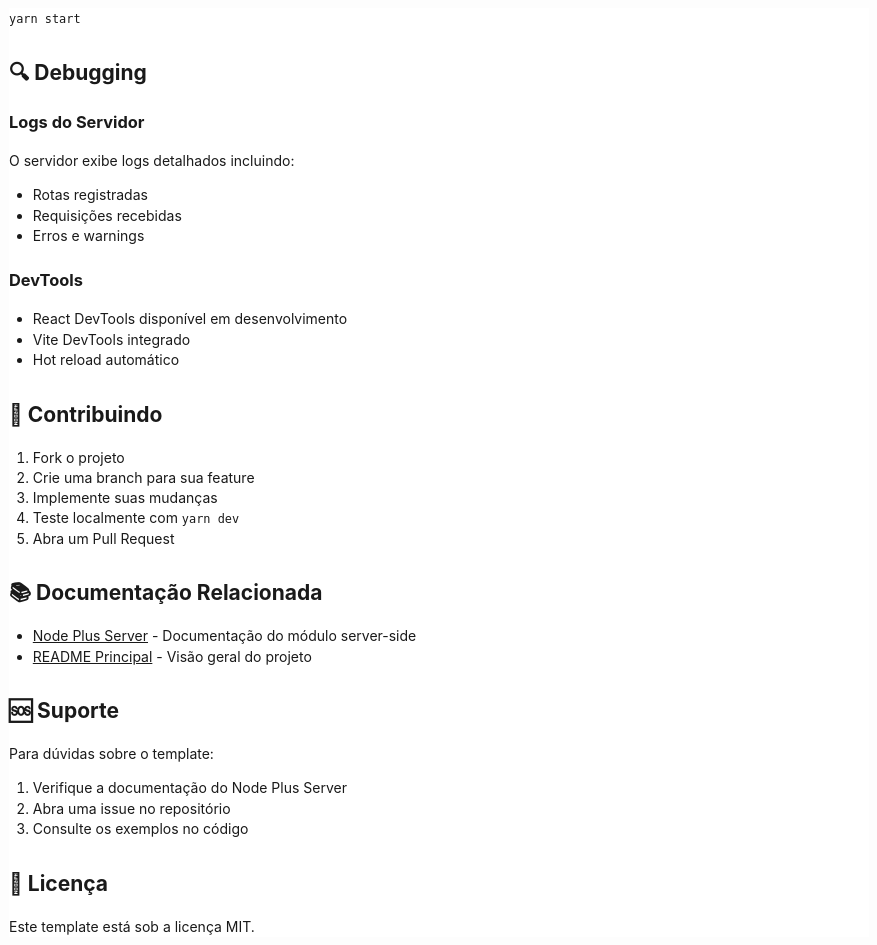 ```bash
yarn start
```

## 🔍 Debugging

### Logs do Servidor

O servidor exibe logs detalhados incluindo:
- Rotas registradas
- Requisições recebidas
- Erros e warnings

### DevTools

- React DevTools disponível em desenvolvimento
- Vite DevTools integrado
- Hot reload automático

## 🤝 Contribuindo

1. Fork o projeto
2. Crie uma branch para sua feature
3. Implemente suas mudanças
4. Teste localmente com `yarn dev`
5. Abra um Pull Request

## 📚 Documentação Relacionada

- [Node Plus Server](../nodeplus-core/node-plus-server/README.md) - Documentação do módulo server-side
- [README Principal](../../README.md) - Visão geral do projeto

## 🆘 Suporte

Para dúvidas sobre o template:
1. Verifique a documentação do Node Plus Server
2. Abra uma issue no repositório
3. Consulte os exemplos no código

## 📄 Licença

Este template está sob a licença MIT. 
